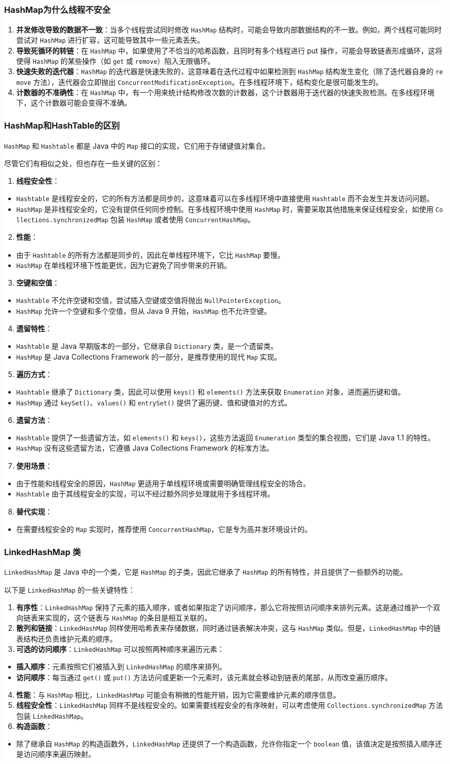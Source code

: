### HashMap为什么线程不安全

1. **并发修改导致的数据不一致**：当多个线程尝试同时修改 `HashMap` 结构时，可能会导致内部数据结构的不一致。例如，两个线程可能同时尝试对 `HashMap` 进行扩容，这可能导致其中一些元素丢失。
2. **导致死循环的转链**：在 `HashMap` 中，如果使用了不恰当的哈希函数，且同时有多个线程进行 put 操作，可能会导致链表形成循环，这将使得 `HashMap` 的某些操作（如 `get` 或 `remove`）陷入无限循环。
3. **快速失败的迭代器**：`HashMap` 的迭代器是快速失败的，这意味着在迭代过程中如果检测到 `HashMap` 结构发生变化（除了迭代器自身的 `remove` 方法），迭代器会立即抛出 `ConcurrentModificationException`。在多线程环境下，结构变化是很可能发生的。
4. **计数器的不准确性**：在 `HashMap` 中，有一个用来统计结构修改次数的计数器，这个计数器用于迭代器的快速失败检测。在多线程环境下，这个计数器可能会变得不准确。

### HashMap和HashTable的区别

`HashMap` 和 `Hashtable` 都是 Java 中的 `Map` 接口的实现，它们用于存储键值对集合。

尽管它们有相似之处，但也存在一些关键的区别：

1. **线程安全性**：
  - `Hashtable` 是线程安全的，它的所有方法都是同步的，这意味着可以在多线程环境中直接使用 `Hashtable` 而不会发生并发访问问题。
  - `HashMap` 是非线程安全的，它没有提供任何同步控制。在多线程环境中使用 `HashMap` 时，需要采取其他措施来保证线程安全，如使用 `Collections.synchronizedMap` 包装 `HashMap` 或者使用 `ConcurrentHashMap`。
2. **性能**：
  - 由于 `Hashtable` 的所有方法都是同步的，因此在单线程环境下，它比 `HashMap` 要慢。
  - `HashMap` 在单线程环境下性能更优，因为它避免了同步带来的开销。
3. **空键和空值**：
  - `Hashtable` 不允许空键和空值，尝试插入空键或空值将抛出 `NullPointerException`。
  - `HashMap` 允许一个空键和多个空值，但从 Java 9 开始，`HashMap` 也不允许空键。
4. **遗留特性**：
  - `Hashtable` 是 Java 早期版本的一部分，它继承自 `Dictionary` 类，是一个遗留类。
  - `HashMap` 是 Java Collections Framework 的一部分，是推荐使用的现代 `Map` 实现。
5. **遍历方式**：
  - `Hashtable` 继承了 `Dictionary` 类，因此可以使用 `keys()` 和 `elements()` 方法来获取 `Enumeration` 对象，进而遍历键和值。
  - `HashMap` 通过 `keySet()`、`values()` 和 `entrySet()` 提供了遍历键、值和键值对的方式。
6. **遗留方法**：
  - `Hashtable` 提供了一些遗留方法，如 `elements()` 和 `keys()`，这些方法返回 `Enumeration` 类型的集合视图，它们是 Java 1.1 的特性。
  - `HashMap` 没有这些遗留方法，它遵循 Java Collections Framework 的标准方法。
7. **使用场景**：
  - 由于性能和线程安全的原因，`HashMap` 更适用于单线程环境或需要明确管理线程安全的场合。
  - `Hashtable` 由于其线程安全的实现，可以不经过额外同步处理就用于多线程环境。
8. **替代实现**：
  - 在需要线程安全的 `Map` 实现时，推荐使用 `ConcurrentHashMap`，它是专为高并发环境设计的。

### LinkedHashMap 类

`LinkedHashMap` 是 Java 中的一个类，它是 `HashMap` 的子类，因此它继承了 `HashMap` 的所有特性，并且提供了一些额外的功能。

以下是 `LinkedHashMap` 的一些关键特性：

1. **有序性**：`LinkedHashMap` 保持了元素的插入顺序，或者如果指定了访问顺序，那么它将按照访问顺序来排列元素。这是通过维护一个双向链表来实现的，这个链表与 `HashMap` 的条目是相互关联的。
2. **散列和链接**：`LinkedHashMap` 同样使用哈希表来存储数据，同时通过链表解决冲突，这与 `HashMap` 类似。但是，`LinkedHashMap` 中的链表结构还负责维护元素的顺序。
3. **可选的访问顺序**：`LinkedHashMap` 可以按照两种顺序来遍历元素：
  - **插入顺序**：元素按照它们被插入到 `LinkedHashMap` 的顺序来排列。
  - **访问顺序**：每当通过 `get()` 或 `put()` 方法访问或更新一个元素时，该元素就会移动到链表的尾部，从而改变遍历顺序。
4. **性能**：与 `HashMap` 相比，`LinkedHashMap` 可能会有稍微的性能开销，因为它需要维护元素的顺序信息。
5. **线程安全性**：`LinkedHashMap` 同样不是线程安全的。如果需要线程安全的有序映射，可以考虑使用 `Collections.synchronizedMap` 方法包装 `LinkedHashMap`。
6. **构造函数**：
  - 除了继承自 `HashMap` 的构造函数外，`LinkedHashMap` 还提供了一个构造函数，允许你指定一个 `boolean` 值，该值决定是按照插入顺序还是访问顺序来遍历映射。

